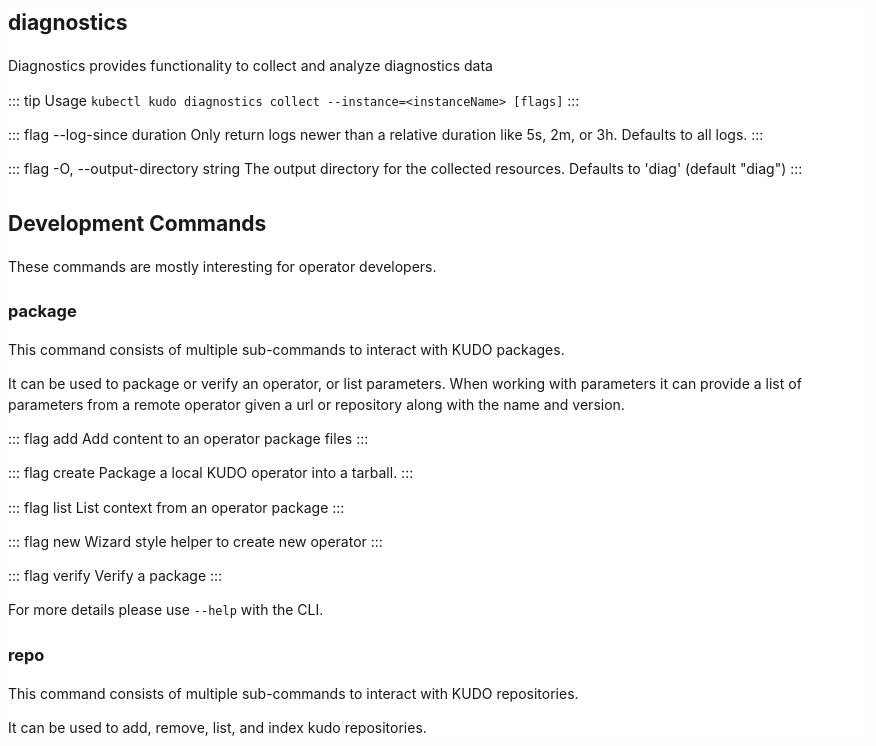 ## diagnostics

Diagnostics provides functionality to collect and analyze diagnostics data

::: tip Usage
 `kubectl kudo diagnostics collect --instance=<instanceName> [flags]`
:::

::: flag --log-since duration
Only return logs newer than a relative duration like 5s, 2m, or 3h. Defaults to all logs.
:::

::: flag -O, --output-directory string
The output directory for the collected resources. Defaults to 'diag' (default "diag")
:::

## Development Commands

These commands are mostly interesting for operator developers.

### package

This command consists of multiple sub-commands to interact with KUDO packages.

It can be used to package or verify an operator, or list parameters.  When working with parameters it can 
provide a list of parameters from a remote operator given a url or repository along with the name and version.

::: flag add
Add content to an operator package files
:::

::: flag create
Package a local KUDO operator into a tarball.
:::

::: flag list 
List context from an operator package 
:::

::: flag new 
Wizard style helper to create new operator
:::

::: flag verify
Verify a package
:::

For more details please use `--help` with the CLI.

### repo

This command consists of multiple sub-commands to interact with KUDO repositories.

It can be used to add, remove, list, and index kudo repositories.
